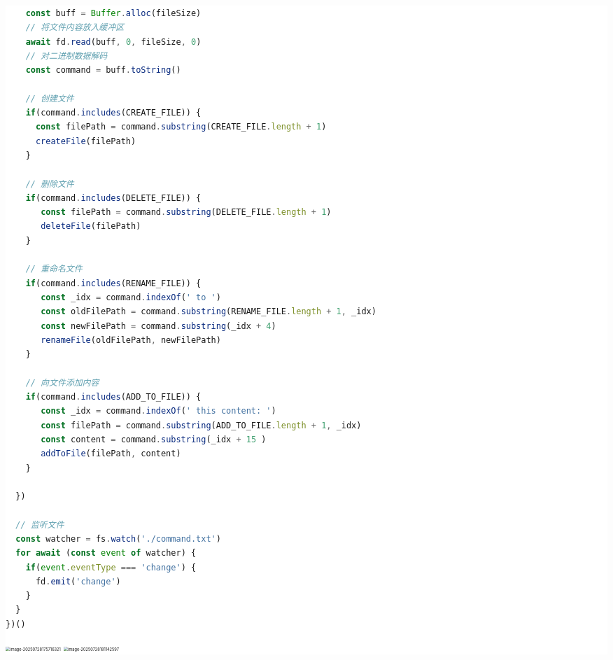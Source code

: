 ```js
    const buff = Buffer.alloc(fileSize)
    // 将文件内容放入缓冲区
    await fd.read(buff, 0, fileSize, 0)
    // 对二进制数据解码
    const command = buff.toString()
    
    // 创建文件
    if(command.includes(CREATE_FILE)) {
      const filePath = command.substring(CREATE_FILE.length + 1)
      createFile(filePath)
    }
    
    // 删除文件
    if(command.includes(DELETE_FILE)) {
       const filePath = command.substring(DELETE_FILE.length + 1)
       deleteFile(filePath)
    }
    
    // 重命名文件
    if(command.includes(RENAME_FILE)) {
       const _idx = command.indexOf(' to ')
       const oldFilePath = command.substring(RENAME_FILE.length + 1, _idx)
       const newFilePath = command.substring(_idx + 4)
       renameFile(oldFilePath, newFilePath)
    }
    
    // 向文件添加内容
    if(command.includes(ADD_TO_FILE)) {
       const _idx = command.indexOf(' this content: ')
       const filePath = command.substring(ADD_TO_FILE.length + 1, _idx)
       const content = command.substring(_idx + 15 )
       addToFile(filePath, content)
    }
    
  })
  
  // 监听文件
  const watcher = fs.watch('./command.txt')
  for await (const event of watcher) {
    if(event.eventType === 'change') {
      fd.emit('change')
    }
  }
})()
```

<img src="https://cdn.jsdelivr.net/gh/shilixiaoqiaoya/pictures@master/image-20250728175716321.png" alt="image-20250728175716321" style="zoom:40%;" />

<img src="https://cdn.jsdelivr.net/gh/shilixiaoqiaoya/pictures@master/image-20250728181142597.png" alt="image-20250728181142597" style="zoom:40%;" />

